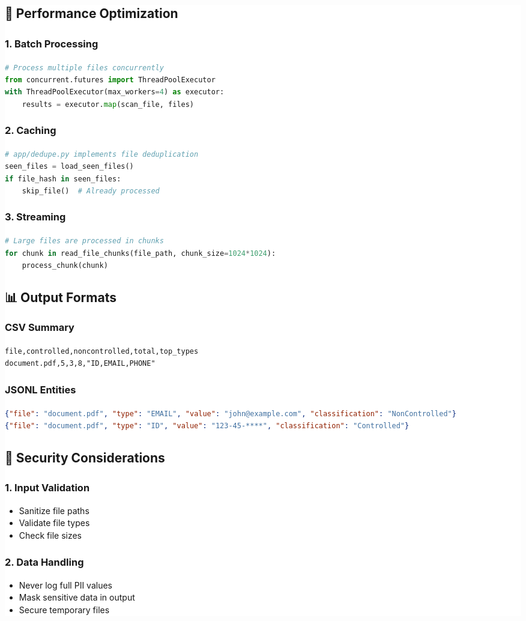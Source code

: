 ## 🚀 Performance Optimization

### 1. Batch Processing
```python
# Process multiple files concurrently
from concurrent.futures import ThreadPoolExecutor
with ThreadPoolExecutor(max_workers=4) as executor:
    results = executor.map(scan_file, files)
```

### 2. Caching
```python
# app/dedupe.py implements file deduplication
seen_files = load_seen_files()
if file_hash in seen_files:
    skip_file()  # Already processed
```

### 3. Streaming
```python
# Large files are processed in chunks
for chunk in read_file_chunks(file_path, chunk_size=1024*1024):
    process_chunk(chunk)
```

## 📊 Output Formats

### CSV Summary
```csv
file,controlled,noncontrolled,total,top_types
document.pdf,5,3,8,"ID,EMAIL,PHONE"
```

### JSONL Entities
```json
{"file": "document.pdf", "type": "EMAIL", "value": "john@example.com", "classification": "NonControlled"}
{"file": "document.pdf", "type": "ID", "value": "123-45-****", "classification": "Controlled"}
```

## 🔐 Security Considerations

### 1. Input Validation
- Sanitize file paths
- Validate file types
- Check file sizes

### 2. Data Handling
- Never log full PII values
- Mask sensitive data in output
- Secure temporary files
